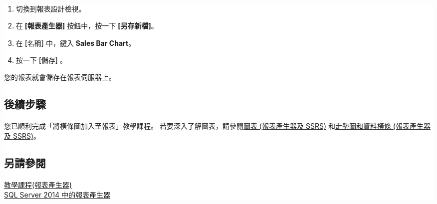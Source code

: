 1.  切換到報表設計檢視。  
  
2.  在 **[報表產生器]** 按鈕中，按一下 **[另存新檔]**。  
  
3.  在 [名稱] 中，鍵入 **Sales Bar Chart**。  
  
4.  按一下 [儲存] 。  
  
 您的報表就會儲存在報表伺服器上。  
  
## <a name="next-steps"></a>後續步驟  
 您已順利完成「將橫條圖加入至報表」教學課程。 若要深入了解圖表，請參閱[圖表 &#40;報表產生器及 SSRS&#41;](report-design/charts-report-builder-and-ssrs.md) 和[走勢圖和資料橫條 &#40;報表產生器及 SSRS&#41;](report-design/sparklines-and-data-bars-report-builder-and-ssrs.md)。  
  
## <a name="see-also"></a>另請參閱  
 [教學課程&#40;報表產生器&#41;](report-builder-tutorials.md)   
 [SQL Server 2014 中的報表產生器](report-builder/report-builder-in-sql-server-2016.md)  
  
  
